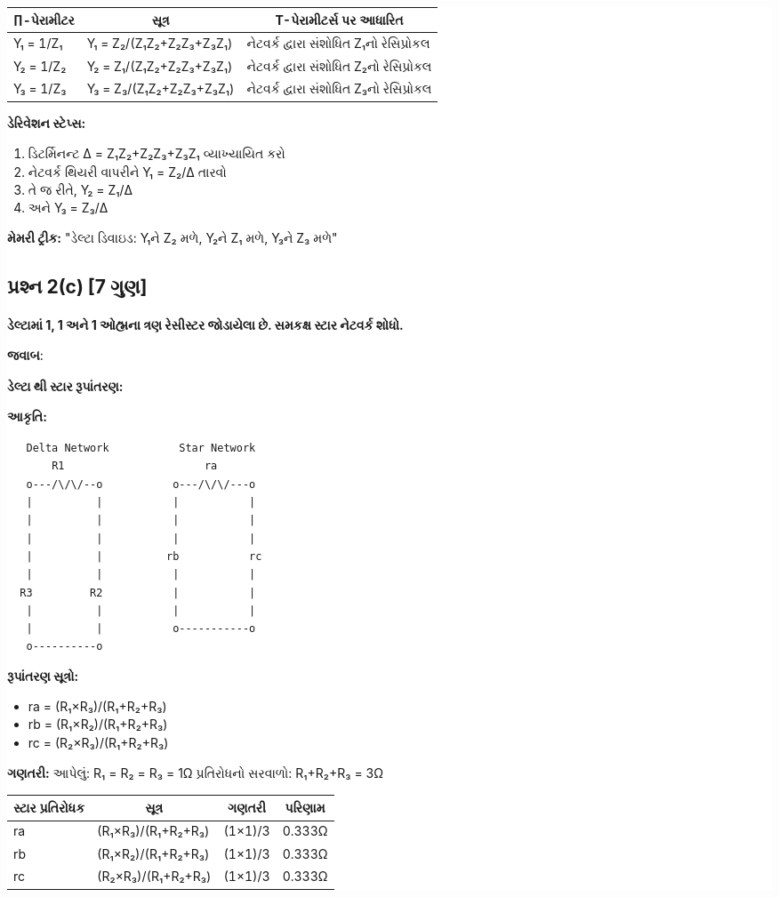 | ∏-પેરામીટર | સૂત્ર | T-પેરામીટર્સ પર આધારિત |
|-------------|---------|----------------------|
| Y₁ = 1/Z₁ | Y₁ = Z₂/(Z₁Z₂+Z₂Z₃+Z₃Z₁) | નેટવર્ક દ્વારા સંશોધિત Z₁નો રેસિપ્રોકલ |
| Y₂ = 1/Z₂ | Y₂ = Z₁/(Z₁Z₂+Z₂Z₃+Z₃Z₁) | નેટવર્ક દ્વારા સંશોધિત Z₂નો રેસિપ્રોકલ |
| Y₃ = 1/Z₃ | Y₃ = Z₃/(Z₁Z₂+Z₂Z₃+Z₃Z₁) | નેટવર્ક દ્વારા સંશોધિત Z₃નો રેસિપ્રોકલ |

**ડેરિવેશન સ્ટેપ્સ:**

1. ડિટર્મિનન્ટ Δ = Z₁Z₂+Z₂Z₃+Z₃Z₁ વ્યાખ્યાયિત કરો
2. નેટવર્ક થિયરી વાપરીને Y₁ = Z₂/Δ તારવો
3. તે જ રીતે, Y₂ = Z₁/Δ
4. અને Y₃ = Z₃/Δ

**મેમરી ટ્રીક:** "ડેલ્ટા ડિવાઇડ: Y₁ને Z₂ મળે, Y₂ને Z₁ મળે, Y₃ને Z₃ મળે"

## પ્રશ્ન 2(c) [7 ગુણ]

**ડેલ્ટામાં 1, 1 અને 1 ઓહ્મના ત્રણ રેસીસ્ટર જોડાયેલા છે. સમકક્ષ સ્ટાર નેટવર્ક શોધો.**

**જવાબ**:

**ડેલ્ટા થી સ્ટાર રૂપાંતરણ:**

**આકૃતિ:**

```goat
   Delta Network           Star Network
       R1                      ra
   o---/\/\/--o           o---/\/\/---o
   |          |           |           |
   |          |           |           |
   |          |           |           |
   |          |          rb           rc
   |          |           |           |
  R3         R2           |           |
   |          |           |           |
   |          |           o-----------o
   o----------o
```

**રૂપાંતરણ સૂત્રો:**

- ra = (R₁×R₃)/(R₁+R₂+R₃)
- rb = (R₁×R₂)/(R₁+R₂+R₃)
- rc = (R₂×R₃)/(R₁+R₂+R₃)

**ગણતરી:**
આપેલું: R₁ = R₂ = R₃ = 1Ω
પ્રતિરોધનો સરવાળો: R₁+R₂+R₃ = 3Ω

| સ્ટાર પ્રતિરોધક | સૂત્ર | ગણતરી | પરિણામ |
|---------------|---------|-------------|--------|
| ra | (R₁×R₃)/(R₁+R₂+R₃) | (1×1)/3 | 0.333Ω |
| rb | (R₁×R₂)/(R₁+R₂+R₃) | (1×1)/3 | 0.333Ω |
| rc | (R₂×R₃)/(R₁+R₂+R₃) | (1×1)/3 | 0.333Ω |
